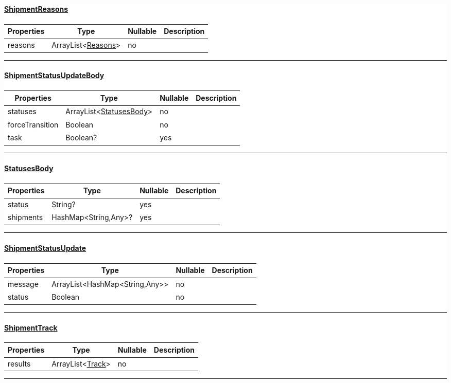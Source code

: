 

 
 
 #### [ShipmentReasons](#ShipmentReasons)

 | Properties | Type | Nullable | Description |
 | ---------- | ---- | -------- | ----------- |
 | reasons | ArrayList<[Reasons](#Reasons)> |  no  |  |

---


 
 
 #### [ShipmentStatusUpdateBody](#ShipmentStatusUpdateBody)

 | Properties | Type | Nullable | Description |
 | ---------- | ---- | -------- | ----------- |
 | statuses | ArrayList<[StatusesBody](#StatusesBody)> |  no  |  |
 | forceTransition | Boolean |  no  |  |
 | task | Boolean? |  yes  |  |

---


 
 
 #### [StatusesBody](#StatusesBody)

 | Properties | Type | Nullable | Description |
 | ---------- | ---- | -------- | ----------- |
 | status | String? |  yes  |  |
 | shipments | HashMap<String,Any>? |  yes  |  |

---


 
 
 #### [ShipmentStatusUpdate](#ShipmentStatusUpdate)

 | Properties | Type | Nullable | Description |
 | ---------- | ---- | -------- | ----------- |
 | message | ArrayList<HashMap<String,Any>> |  no  |  |
 | status | Boolean |  no  |  |

---


 
 
 #### [ShipmentTrack](#ShipmentTrack)

 | Properties | Type | Nullable | Description |
 | ---------- | ---- | -------- | ----------- |
 | results | ArrayList<[Track](#Track)> |  no  |  |

---